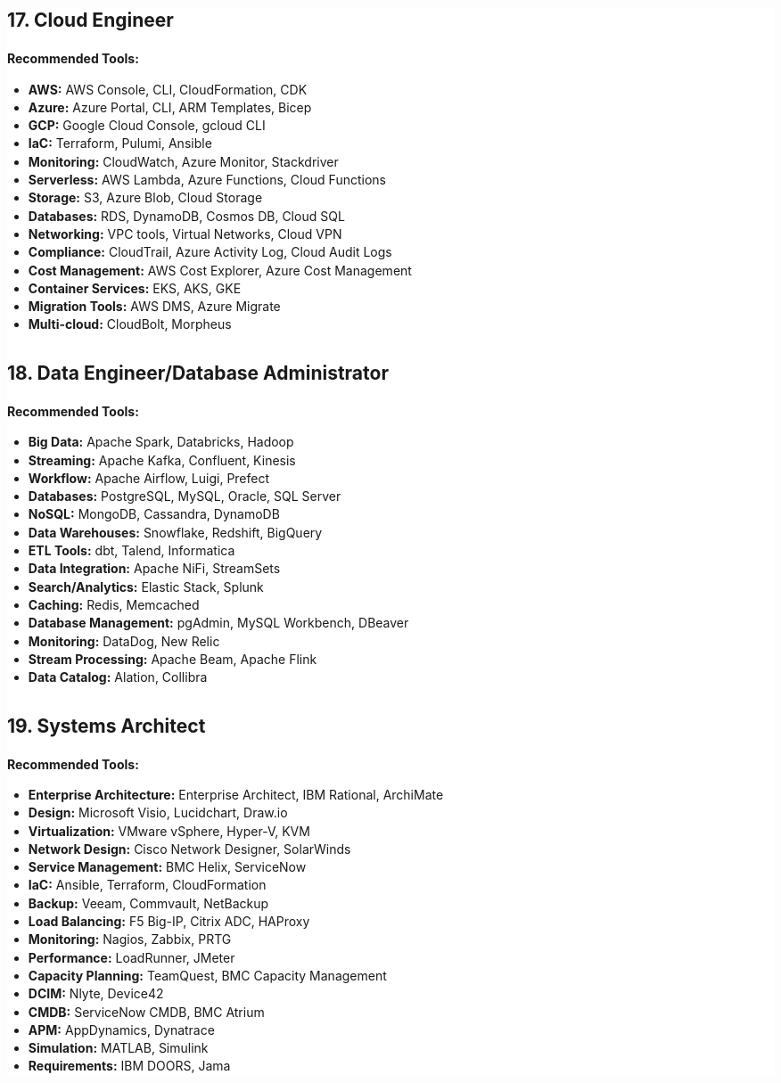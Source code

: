 ## 17. Cloud Engineer
**Recommended Tools:**
- **AWS:** AWS Console, CLI, CloudFormation, CDK
- **Azure:** Azure Portal, CLI, ARM Templates, Bicep
- **GCP:** Google Cloud Console, gcloud CLI
- **IaC:** Terraform, Pulumi, Ansible
- **Monitoring:** CloudWatch, Azure Monitor, Stackdriver
- **Serverless:** AWS Lambda, Azure Functions, Cloud Functions
- **Storage:** S3, Azure Blob, Cloud Storage
- **Databases:** RDS, DynamoDB, Cosmos DB, Cloud SQL
- **Networking:** VPC tools, Virtual Networks, Cloud VPN
- **Compliance:** CloudTrail, Azure Activity Log, Cloud Audit Logs
- **Cost Management:** AWS Cost Explorer, Azure Cost Management
- **Container Services:** EKS, AKS, GKE
- **Migration Tools:** AWS DMS, Azure Migrate
- **Multi-cloud:** CloudBolt, Morpheus

## 18. Data Engineer/Database Administrator
**Recommended Tools:**
- **Big Data:** Apache Spark, Databricks, Hadoop
- **Streaming:** Apache Kafka, Confluent, Kinesis
- **Workflow:** Apache Airflow, Luigi, Prefect
- **Databases:** PostgreSQL, MySQL, Oracle, SQL Server
- **NoSQL:** MongoDB, Cassandra, DynamoDB
- **Data Warehouses:** Snowflake, Redshift, BigQuery
- **ETL Tools:** dbt, Talend, Informatica
- **Data Integration:** Apache NiFi, StreamSets
- **Search/Analytics:** Elastic Stack, Splunk
- **Caching:** Redis, Memcached
- **Database Management:** pgAdmin, MySQL Workbench, DBeaver
- **Monitoring:** DataDog, New Relic
- **Stream Processing:** Apache Beam, Apache Flink
- **Data Catalog:** Alation, Collibra

## 19. Systems Architect
**Recommended Tools:**
- **Enterprise Architecture:** Enterprise Architect, IBM Rational, ArchiMate
- **Design:** Microsoft Visio, Lucidchart, Draw.io
- **Virtualization:** VMware vSphere, Hyper-V, KVM
- **Network Design:** Cisco Network Designer, SolarWinds
- **Service Management:** BMC Helix, ServiceNow
- **IaC:** Ansible, Terraform, CloudFormation
- **Backup:** Veeam, Commvault, NetBackup
- **Load Balancing:** F5 Big-IP, Citrix ADC, HAProxy
- **Monitoring:** Nagios, Zabbix, PRTG
- **Performance:** LoadRunner, JMeter
- **Capacity Planning:** TeamQuest, BMC Capacity Management
- **DCIM:** Nlyte, Device42
- **CMDB:** ServiceNow CMDB, BMC Atrium
- **APM:** AppDynamics, Dynatrace
- **Simulation:** MATLAB, Simulink
- **Requirements:** IBM DOORS, Jama
